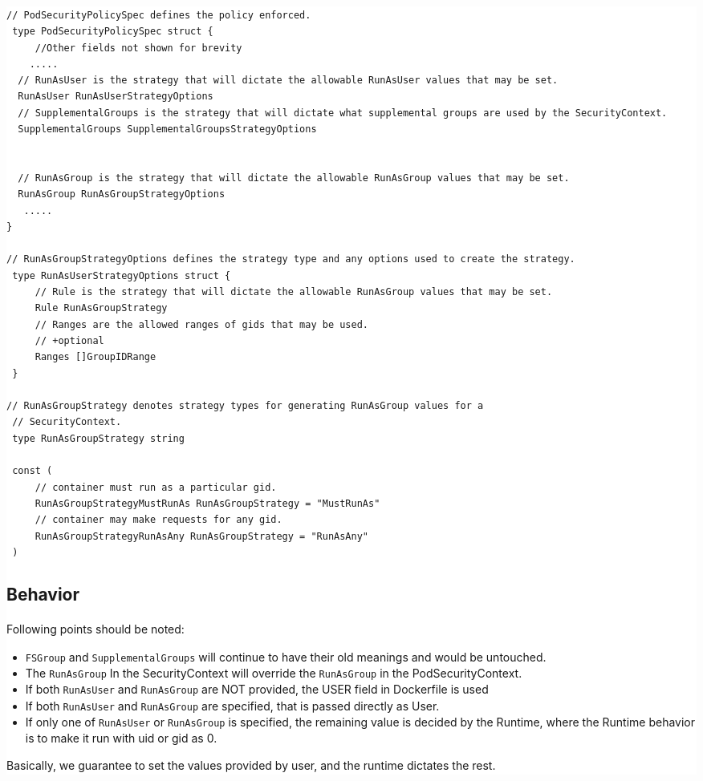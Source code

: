 ```
// PodSecurityPolicySpec defines the policy enforced.
 type PodSecurityPolicySpec struct {
     //Other fields not shown for brevity
    ..... 
  // RunAsUser is the strategy that will dictate the allowable RunAsUser values that may be set.
  RunAsUser RunAsUserStrategyOptions
  // SupplementalGroups is the strategy that will dictate what supplemental groups are used by the SecurityContext.
  SupplementalGroups SupplementalGroupsStrategyOptions


  // RunAsGroup is the strategy that will dictate the allowable RunAsGroup values that may be set.
  RunAsGroup RunAsGroupStrategyOptions
   .....
}

// RunAsGroupStrategyOptions defines the strategy type and any options used to create the strategy.
 type RunAsUserStrategyOptions struct {
     // Rule is the strategy that will dictate the allowable RunAsGroup values that may be set.
     Rule RunAsGroupStrategy
     // Ranges are the allowed ranges of gids that may be used.
     // +optional
     Ranges []GroupIDRange
 }

// RunAsGroupStrategy denotes strategy types for generating RunAsGroup values for a
 // SecurityContext.
 type RunAsGroupStrategy string
 
 const (
     // container must run as a particular gid.
     RunAsGroupStrategyMustRunAs RunAsGroupStrategy = "MustRunAs"
     // container may make requests for any gid.
     RunAsGroupStrategyRunAsAny RunAsGroupStrategy = "RunAsAny"
 )
```

## Behavior

Following points should be noted:

- `FSGroup` and `SupplementalGroups` will continue to have their old meanings and would be untouched.  
- The `RunAsGroup` In the SecurityContext will override the `RunAsGroup` in the PodSecurityContext.
- If both `RunAsUser` and `RunAsGroup` are NOT provided, the USER field in Dockerfile is used
- If both `RunAsUser` and `RunAsGroup` are specified, that is passed directly as User.
- If only one of `RunAsUser` or `RunAsGroup` is specified, the remaining value is decided by the Runtime,
  where the Runtime behavior is to make it run with uid or gid as 0.

Basically, we guarantee to set the values provided by user, and the runtime dictates the rest.
